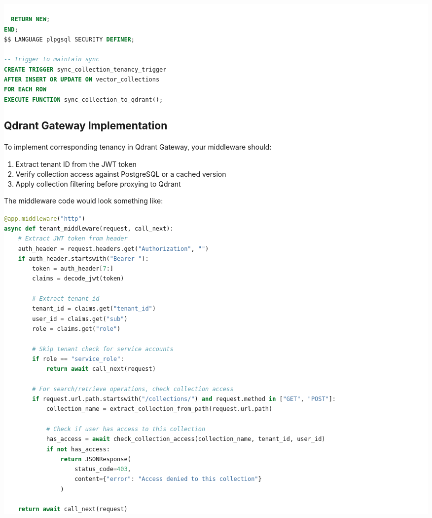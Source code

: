 ```sql

  RETURN NEW;
END;
$$ LANGUAGE plpgsql SECURITY DEFINER;

-- Trigger to maintain sync
CREATE TRIGGER sync_collection_tenancy_trigger
AFTER INSERT OR UPDATE ON vector_collections
FOR EACH ROW
EXECUTE FUNCTION sync_collection_to_qdrant();
```

## Qdrant Gateway Implementation

To implement corresponding tenancy in Qdrant Gateway, your middleware should:

1. Extract tenant ID from the JWT token
2. Verify collection access against PostgreSQL or a cached version
3. Apply collection filtering before proxying to Qdrant

The middleware code would look something like:

```python
@app.middleware("http")
async def tenant_middleware(request, call_next):
    # Extract JWT token from header
    auth_header = request.headers.get("Authorization", "")
    if auth_header.startswith("Bearer "):
        token = auth_header[7:]
        claims = decode_jwt(token)

        # Extract tenant_id
        tenant_id = claims.get("tenant_id")
        user_id = claims.get("sub")
        role = claims.get("role")

        # Skip tenant check for service accounts
        if role == "service_role":
            return await call_next(request)

        # For search/retrieve operations, check collection access
        if request.url.path.startswith("/collections/") and request.method in ["GET", "POST"]:
            collection_name = extract_collection_from_path(request.url.path)

            # Check if user has access to this collection
            has_access = await check_collection_access(collection_name, tenant_id, user_id)
            if not has_access:
                return JSONResponse(
                    status_code=403,
                    content={"error": "Access denied to this collection"}
                )

    return await call_next(request)
```
